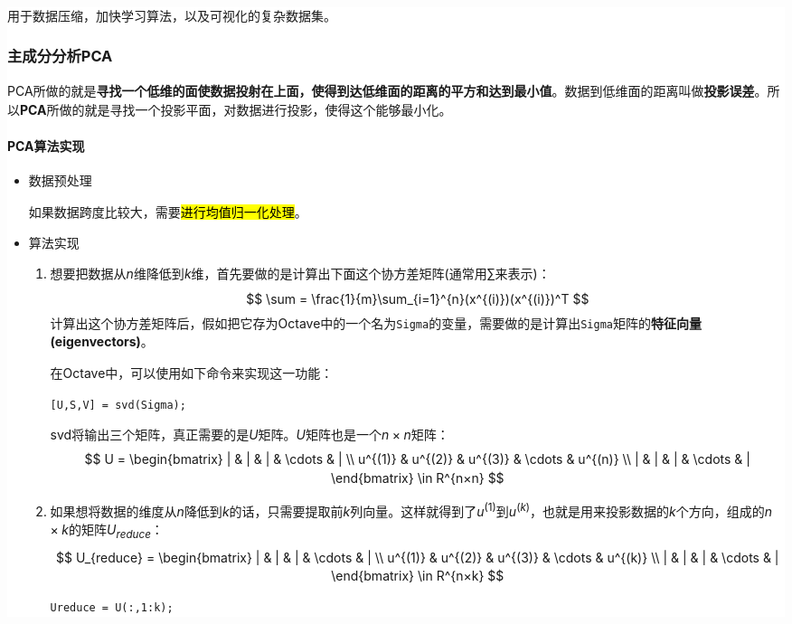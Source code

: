 用于数据压缩，加快学习算法，以及可视化的复杂数据集。

### 主成分分析PCA

PCA所做的就是**寻找一个低维的面使数据投射在上面，使得到达低维面的距离的平方和达到最小值**。数据到低维面的距离叫做**投影误差**。所以**PCA**所做的就是寻找一个投影平面，对数据进行投影，使得这个能够最小化。

#### PCA算法实现

- 数据预处理

  如果数据跨度比较大，需要<mark>进行均值归一化处理</mark>。

- 算法实现

  1. 想要把数据从$n$维降低到$k$维，首先要做的是计算出下面这个协方差矩阵(通常用$\sum$来表示)：
     $$
     \sum = \frac{1}{m}\sum_{i=1}^{n}(x^{(i)})(x^{(i)})^T
     $$
     计算出这个协方差矩阵后，假如把它存为Octave中的一个名为`Sigma`的变量，需要做的是计算出`Sigma`矩阵的**特征向量(eigenvectors)**。

     在Octave中，可以使用如下命令来实现这一功能：

     ```
     [U,S,V] = svd(Sigma);
     ```

     svd将输出三个矩阵，真正需要的是$U$矩阵。$U$矩阵也是一个$n×n$矩阵：
     $$
     U = 
     \begin{bmatrix}
        | & | & | & \cdots & |  \\
        u^{(1)} & u^{(2)} & u^{(3)} & \cdots & u^{(n)}  \\
        | & | & | & \cdots & | 
     \end{bmatrix}
     \in R^{n×n}
     $$

  2. 如果想将数据的维度从$n$降低到$k$的话，只需要提取前$k$列向量。这样就得到了$u^{(1)}$到$u^{(k)}$，也就是用来投影数据的$k$个方向，组成的$n×k$的矩阵$U_{reduce}$：
     $$
     U_{reduce} = 
     \begin{bmatrix}
        | & | & | & \cdots & |  \\
        u^{(1)} & u^{(2)} & u^{(3)} & \cdots & u^{(k)}  \\
        | & | & | & \cdots & | 
     \end{bmatrix}
     \in R^{n×k}
     $$

     ```
     Ureduce = U(:,1:k);
     ```
